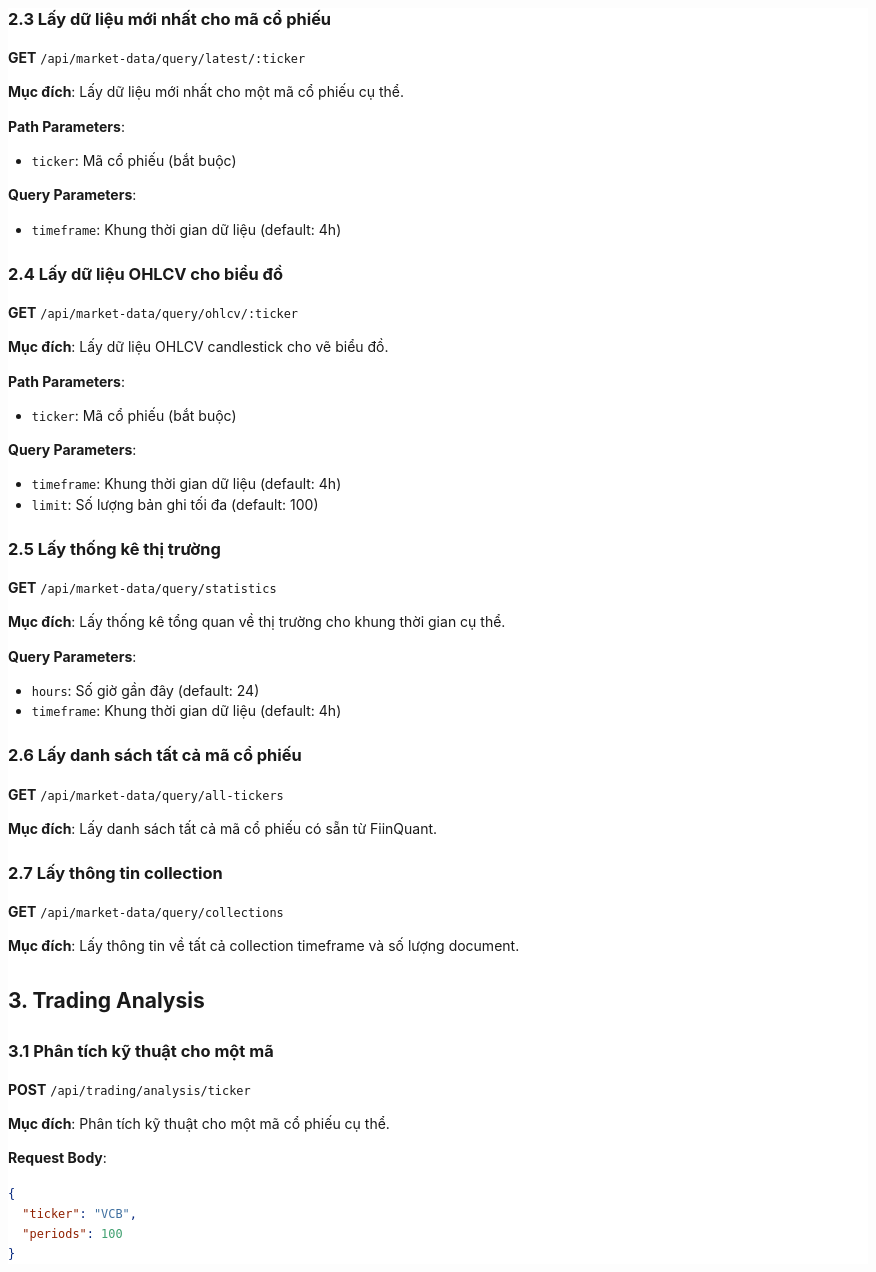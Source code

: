 ### 2.3 Lấy dữ liệu mới nhất cho mã cổ phiếu
**GET** `/api/market-data/query/latest/:ticker`

**Mục đích**: Lấy dữ liệu mới nhất cho một mã cổ phiếu cụ thể.

**Path Parameters**:
- `ticker`: Mã cổ phiếu (bắt buộc)

**Query Parameters**:
- `timeframe`: Khung thời gian dữ liệu (default: 4h)

### 2.4 Lấy dữ liệu OHLCV cho biểu đồ
**GET** `/api/market-data/query/ohlcv/:ticker`

**Mục đích**: Lấy dữ liệu OHLCV candlestick cho vẽ biểu đồ.

**Path Parameters**:
- `ticker`: Mã cổ phiếu (bắt buộc)

**Query Parameters**:
- `timeframe`: Khung thời gian dữ liệu (default: 4h)
- `limit`: Số lượng bản ghi tối đa (default: 100)

### 2.5 Lấy thống kê thị trường
**GET** `/api/market-data/query/statistics`

**Mục đích**: Lấy thống kê tổng quan về thị trường cho khung thời gian cụ thể.

**Query Parameters**:
- `hours`: Số giờ gần đây (default: 24)
- `timeframe`: Khung thời gian dữ liệu (default: 4h)

### 2.6 Lấy danh sách tất cả mã cổ phiếu
**GET** `/api/market-data/query/all-tickers`

**Mục đích**: Lấy danh sách tất cả mã cổ phiếu có sẵn từ FiinQuant.

### 2.7 Lấy thông tin collection
**GET** `/api/market-data/query/collections`

**Mục đích**: Lấy thông tin về tất cả collection timeframe và số lượng document.

## 3. Trading Analysis

### 3.1 Phân tích kỹ thuật cho một mã
**POST** `/api/trading/analysis/ticker`

**Mục đích**: Phân tích kỹ thuật cho một mã cổ phiếu cụ thể.

**Request Body**:
```json
{
  "ticker": "VCB",
  "periods": 100
}
```
